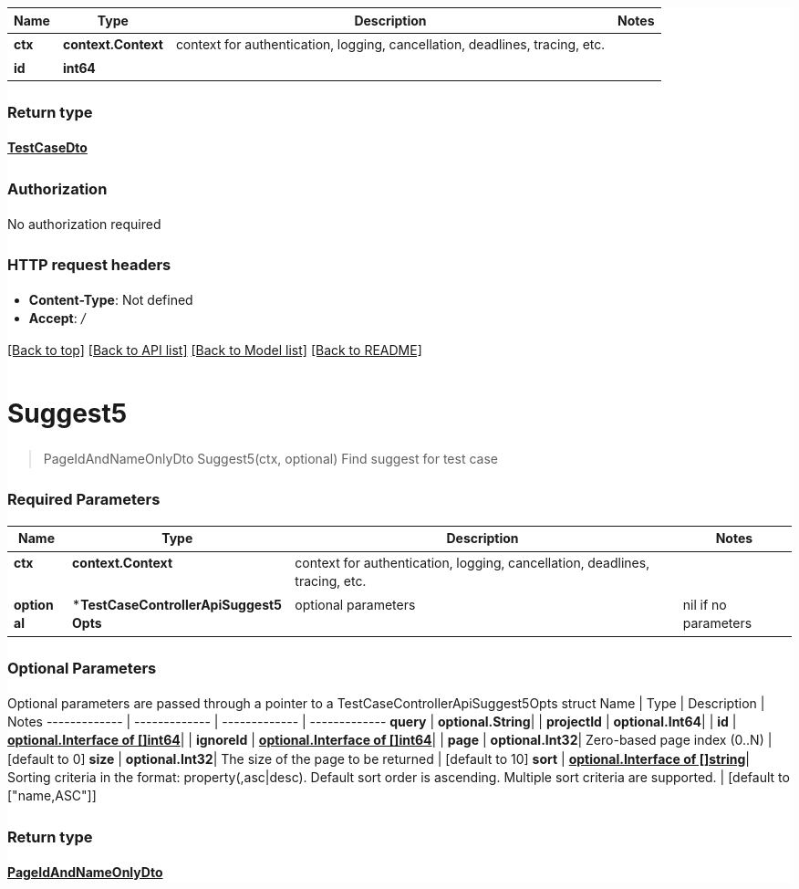 Name | Type | Description  | Notes
------------- | ------------- | ------------- | -------------
 **ctx** | **context.Context** | context for authentication, logging, cancellation, deadlines, tracing, etc.
  **id** | **int64**|  | 

### Return type

[**TestCaseDto**](TestCaseDto.md)

### Authorization

No authorization required

### HTTP request headers

 - **Content-Type**: Not defined
 - **Accept**: */*

[[Back to top]](#) [[Back to API list]](../README.md#documentation-for-api-endpoints) [[Back to Model list]](../README.md#documentation-for-models) [[Back to README]](../README.md)

# **Suggest5**
> PageIdAndNameOnlyDto Suggest5(ctx, optional)
Find suggest for test case

### Required Parameters

Name | Type | Description  | Notes
------------- | ------------- | ------------- | -------------
 **ctx** | **context.Context** | context for authentication, logging, cancellation, deadlines, tracing, etc.
 **optional** | ***TestCaseControllerApiSuggest5Opts** | optional parameters | nil if no parameters

### Optional Parameters
Optional parameters are passed through a pointer to a TestCaseControllerApiSuggest5Opts struct
Name | Type | Description  | Notes
------------- | ------------- | ------------- | -------------
 **query** | **optional.String**|  | 
 **projectId** | **optional.Int64**|  | 
 **id** | [**optional.Interface of []int64**](int64.md)|  | 
 **ignoreId** | [**optional.Interface of []int64**](int64.md)|  | 
 **page** | **optional.Int32**| Zero-based page index (0..N) | [default to 0]
 **size** | **optional.Int32**| The size of the page to be returned | [default to 10]
 **sort** | [**optional.Interface of []string**](string.md)| Sorting criteria in the format: property(,asc|desc). Default sort order is ascending. Multiple sort criteria are supported. | [default to [&quot;name,ASC&quot;]]

### Return type

[**PageIdAndNameOnlyDto**](PageIdAndNameOnlyDto.md)
